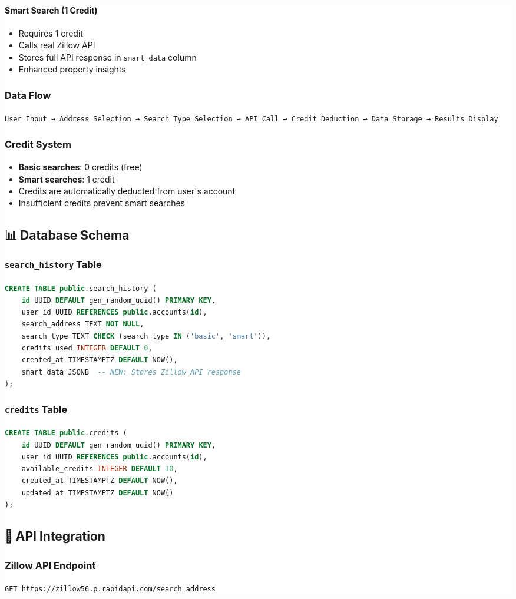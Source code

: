 #### Smart Search (1 Credit)
- Requires 1 credit
- Calls real Zillow API
- Stores full API response in `smart_data` column
- Enhanced property insights

### Data Flow
```
User Input → Address Selection → Search Type Selection → API Call → Credit Deduction → Data Storage → Results Display
```

### Credit System
- **Basic searches**: 0 credits (free)
- **Smart searches**: 1 credit
- Credits are automatically deducted from user's account
- Insufficient credits prevent smart searches

## 📊 Database Schema

### `search_history` Table
```sql
CREATE TABLE public.search_history (
    id UUID DEFAULT gen_random_uuid() PRIMARY KEY,
    user_id UUID REFERENCES public.accounts(id),
    search_address TEXT NOT NULL,
    search_type TEXT CHECK (search_type IN ('basic', 'smart')),
    credits_used INTEGER DEFAULT 0,
    created_at TIMESTAMPTZ DEFAULT NOW(),
    smart_data JSONB  -- NEW: Stores Zillow API response
);
```

### `credits` Table
```sql
CREATE TABLE public.credits (
    id UUID DEFAULT gen_random_uuid() PRIMARY KEY,
    user_id UUID REFERENCES public.accounts(id),
    available_credits INTEGER DEFAULT 10,
    created_at TIMESTAMPTZ DEFAULT NOW(),
    updated_at TIMESTAMPTZ DEFAULT NOW()
);
```

## 🎯 API Integration

### Zillow API Endpoint
```
GET https://zillow56.p.rapidapi.com/search_address
```

